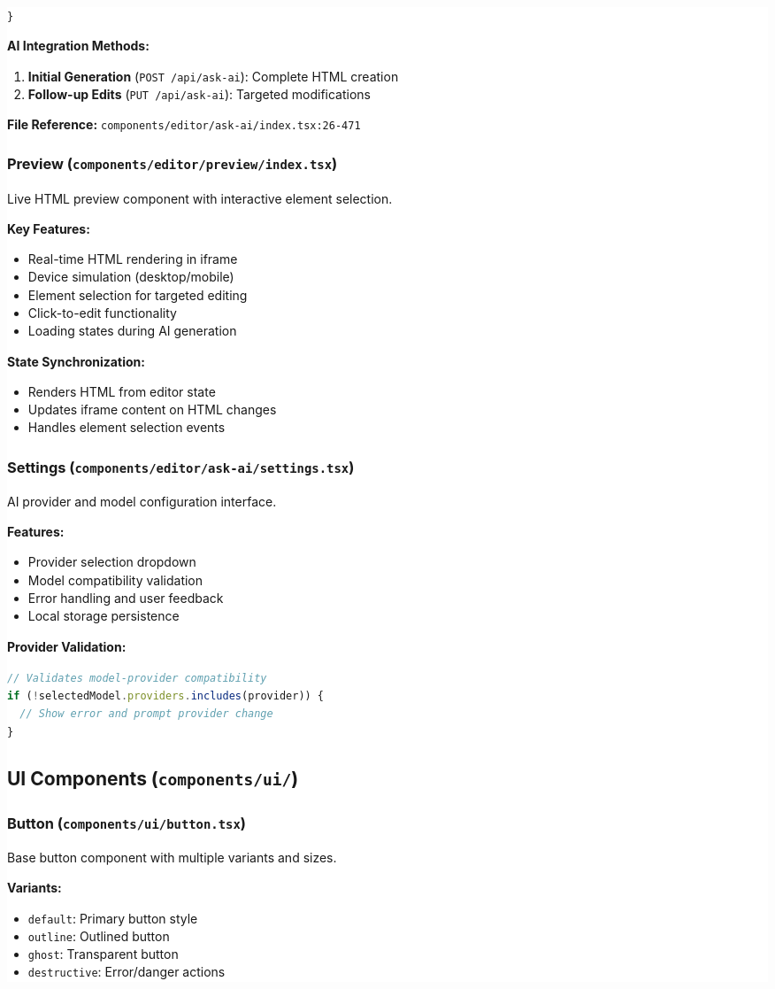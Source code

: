```typescript
}
```

**AI Integration Methods:**
1. **Initial Generation** (`POST /api/ask-ai`): Complete HTML creation
2. **Follow-up Edits** (`PUT /api/ask-ai`): Targeted modifications

**File Reference:** `components/editor/ask-ai/index.tsx:26-471`

### Preview (`components/editor/preview/index.tsx`)

Live HTML preview component with interactive element selection.

**Key Features:**
- Real-time HTML rendering in iframe
- Device simulation (desktop/mobile)
- Element selection for targeted editing
- Click-to-edit functionality
- Loading states during AI generation

**State Synchronization:**
- Renders HTML from editor state
- Updates iframe content on HTML changes
- Handles element selection events

### Settings (`components/editor/ask-ai/settings.tsx`)

AI provider and model configuration interface.

**Features:**
- Provider selection dropdown
- Model compatibility validation
- Error handling and user feedback
- Local storage persistence

**Provider Validation:**
```typescript
// Validates model-provider compatibility
if (!selectedModel.providers.includes(provider)) {
  // Show error and prompt provider change
}
```

## UI Components (`components/ui/`)

### Button (`components/ui/button.tsx`)
Base button component with multiple variants and sizes.

**Variants:**
- `default`: Primary button style
- `outline`: Outlined button
- `ghost`: Transparent button
- `destructive`: Error/danger actions
